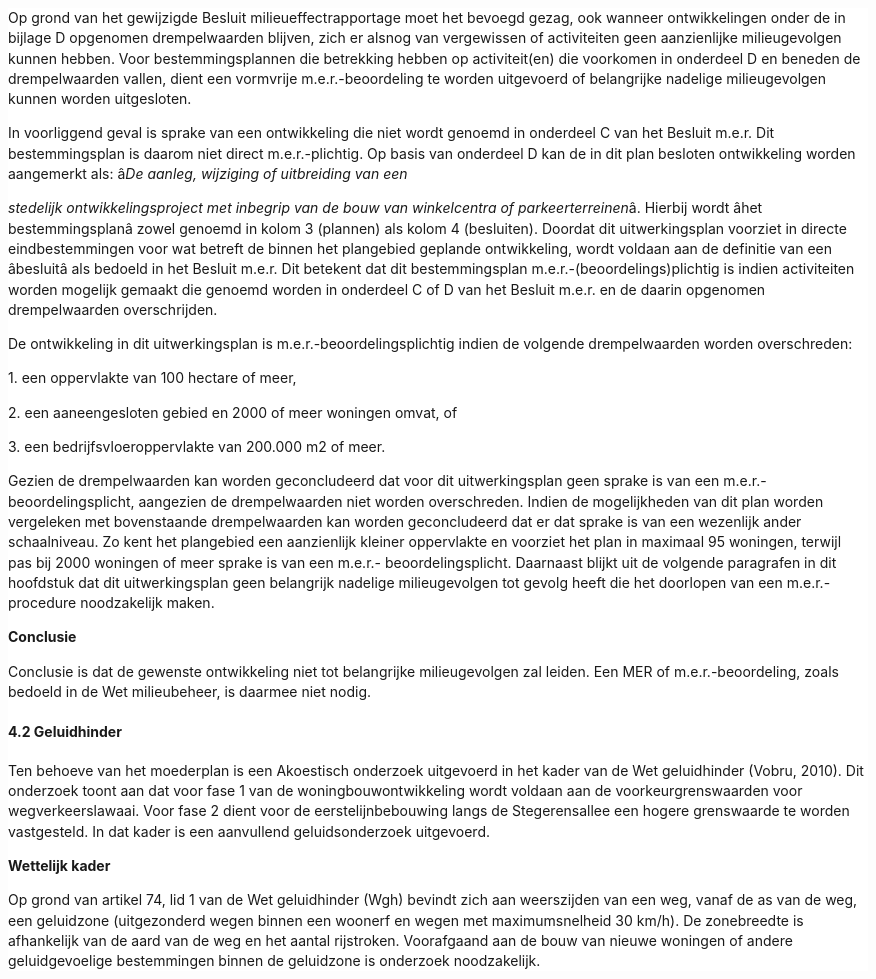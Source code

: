 Op grond van het gewijzigde Besluit milieueffectrapportage moet het bevoegd gezag, ook wanneer ontwikkelingen onder de in bijlage D opgenomen drempelwaarden blijven, zich er alsnog van vergewissen of activiteiten geen aanzienlijke milieugevolgen kunnen hebben. Voor bestemmingsplannen die betrekking hebben op activiteit(en) die voorkomen in onderdeel D en beneden de drempelwaarden vallen, dient een vormvrije m.e.r.\-beoordeling te worden uitgevoerd of belangrijke nadelige milieugevolgen kunnen worden uitgesloten.

In voorliggend geval is sprake van een ontwikkeling die niet wordt genoemd in onderdeel C van het Besluit m.e.r. Dit bestemmingsplan is daarom niet direct m.e.r.\-plichtig. Op basis van onderdeel D kan de in dit plan besloten ontwikkeling worden aangemerkt als: â*De aanleg, wijziging of uitbreiding van een*

*stedelijk ontwikkelingsproject met inbegrip van de bouw van winkelcentra of parkeerterreinen*â. Hierbij wordt âhet bestemmingsplanâ zowel genoemd in kolom 3 (plannen) als kolom 4 (besluiten). Doordat dit uitwerkingsplan voorziet in directe eindbestemmingen voor wat betreft de binnen het plangebied geplande ontwikkeling, wordt voldaan aan de definitie van een âbesluitâ als bedoeld in het Besluit m.e.r. Dit betekent dat dit bestemmingsplan m.e.r.\-(beoordelings)plichtig is indien activiteiten worden mogelijk gemaakt die genoemd worden in onderdeel C of D van het Besluit m.e.r. en de daarin opgenomen drempelwaarden overschrijden.

De ontwikkeling in dit uitwerkingsplan is m.e.r.\-beoordelingsplichtig indien de volgende drempelwaarden worden overschreden:

1\. een oppervlakte van 100 hectare of meer,

2\. een aaneengesloten gebied en 2000 of meer woningen omvat, of

3\. een bedrijfsvloeroppervlakte van 200\.000 m2 of meer.

Gezien de drempelwaarden kan worden geconcludeerd dat voor dit uitwerkingsplan geen sprake is van een m.e.r.\-beoordelingsplicht, aangezien de drempelwaarden niet worden overschreden. Indien de mogelijkheden van dit plan worden vergeleken met bovenstaande drempelwaarden kan worden geconcludeerd dat er dat sprake is van een wezenlijk ander schaalniveau. Zo kent het plangebied een aanzienlijk kleiner oppervlakte en voorziet het plan in maximaal 95 woningen, terwijl pas bij 2000 woningen of meer sprake is van een m.e.r.\- beoordelingsplicht. Daarnaast blijkt uit de volgende paragrafen in dit hoofdstuk dat dit uitwerkingsplan geen belangrijk nadelige milieugevolgen tot gevolg heeft die het doorlopen van een m.e.r.\-procedure noodzakelijk maken.

**Conclusie**

Conclusie is dat de gewenste ontwikkeling niet tot belangrijke milieugevolgen zal leiden. Een MER of m.e.r.\-beoordeling, zoals bedoeld in de Wet milieubeheer, is daarmee niet nodig.

#### 4\.2 Geluidhinder

Ten behoeve van het moederplan is een Akoestisch onderzoek uitgevoerd in het kader van de Wet geluidhinder (Vobru, 2010\). Dit onderzoek toont aan dat voor fase 1 van de woningbouwontwikkeling wordt voldaan aan de voorkeurgrenswaarden voor wegverkeerslawaai. Voor fase 2 dient voor de eerstelijnbebouwing langs de Stegerensallee een hogere grenswaarde te worden vastgesteld. In dat kader is een aanvullend geluidsonderzoek uitgevoerd.

**Wettelijk kader**

Op grond van artikel 74, lid 1 van de Wet geluidhinder (Wgh) bevindt zich aan weerszijden van een weg, vanaf de as van de weg, een geluidzone (uitgezonderd wegen binnen een woonerf en wegen met maximumsnelheid 30 km/h). De zonebreedte is afhankelijk van de aard van de weg en het aantal rijstroken. Voorafgaand aan de bouw van nieuwe woningen of andere geluidgevoelige bestemmingen binnen de geluidzone is onderzoek noodzakelijk.
